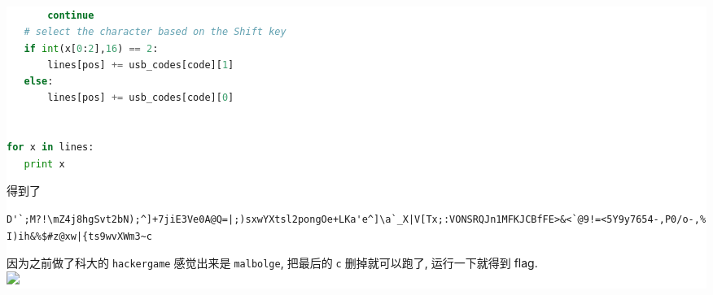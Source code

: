 ```python
       continue
   # select the character based on the Shift key
   if int(x[0:2],16) == 2:
       lines[pos] += usb_codes[code][1]
   else:
       lines[pos] += usb_codes[code][0]


for x in lines:
   print x
```

得到了

```
D'`;M?!\mZ4j8hgSvt2bN);^]+7jiE3Ve0A@Q=|;)sxwYXtsl2pongOe+LKa'e^]\a`_X|V[Tx;:VONSRQJn1MFKJCBfFE>&<`@9!=<5Y9y7654-,P0/o-,%I)ih&%$#z@xw|{ts9wvXWm3~c
```

因为之前做了科大的 `hackergame` 感觉出来是 `malbolge`, 把最后的 `c` 删掉就可以跑了, 运行一下就得到 flag.  
![](https://i.loli.net/2019/03/08/5c82782071137.png#center)